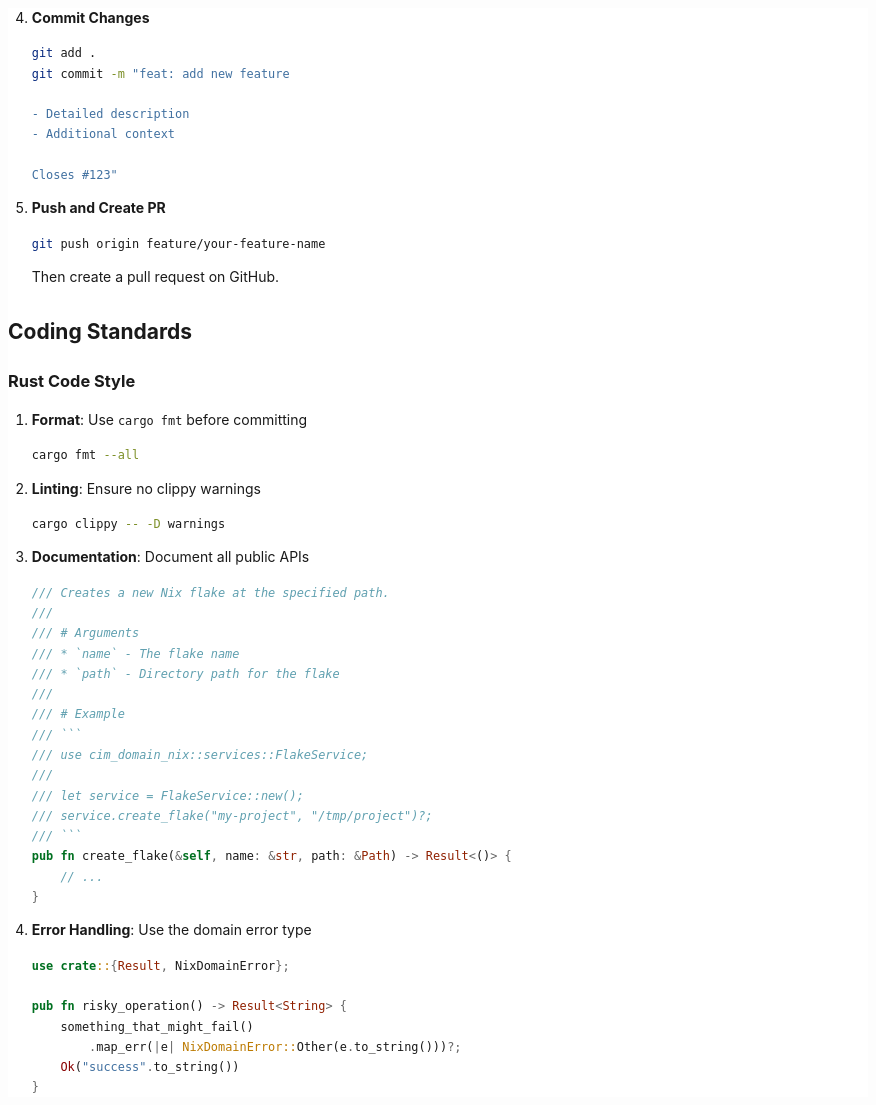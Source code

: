 4. **Commit Changes**
   ```bash
   git add .
   git commit -m "feat: add new feature
   
   - Detailed description
   - Additional context
   
   Closes #123"
   ```

5. **Push and Create PR**
   ```bash
   git push origin feature/your-feature-name
   ```
   Then create a pull request on GitHub.

## Coding Standards

### Rust Code Style

1. **Format**: Use `cargo fmt` before committing
   ```bash
   cargo fmt --all
   ```

2. **Linting**: Ensure no clippy warnings
   ```bash
   cargo clippy -- -D warnings
   ```

3. **Documentation**: Document all public APIs
   ```rust
   /// Creates a new Nix flake at the specified path.
   ///
   /// # Arguments
   /// * `name` - The flake name
   /// * `path` - Directory path for the flake
   ///
   /// # Example
   /// ```
   /// use cim_domain_nix::services::FlakeService;
   /// 
   /// let service = FlakeService::new();
   /// service.create_flake("my-project", "/tmp/project")?;
   /// ```
   pub fn create_flake(&self, name: &str, path: &Path) -> Result<()> {
       // ...
   }
   ```

4. **Error Handling**: Use the domain error type
   ```rust
   use crate::{Result, NixDomainError};
   
   pub fn risky_operation() -> Result<String> {
       something_that_might_fail()
           .map_err(|e| NixDomainError::Other(e.to_string()))?;
       Ok("success".to_string())
   }
   ```
